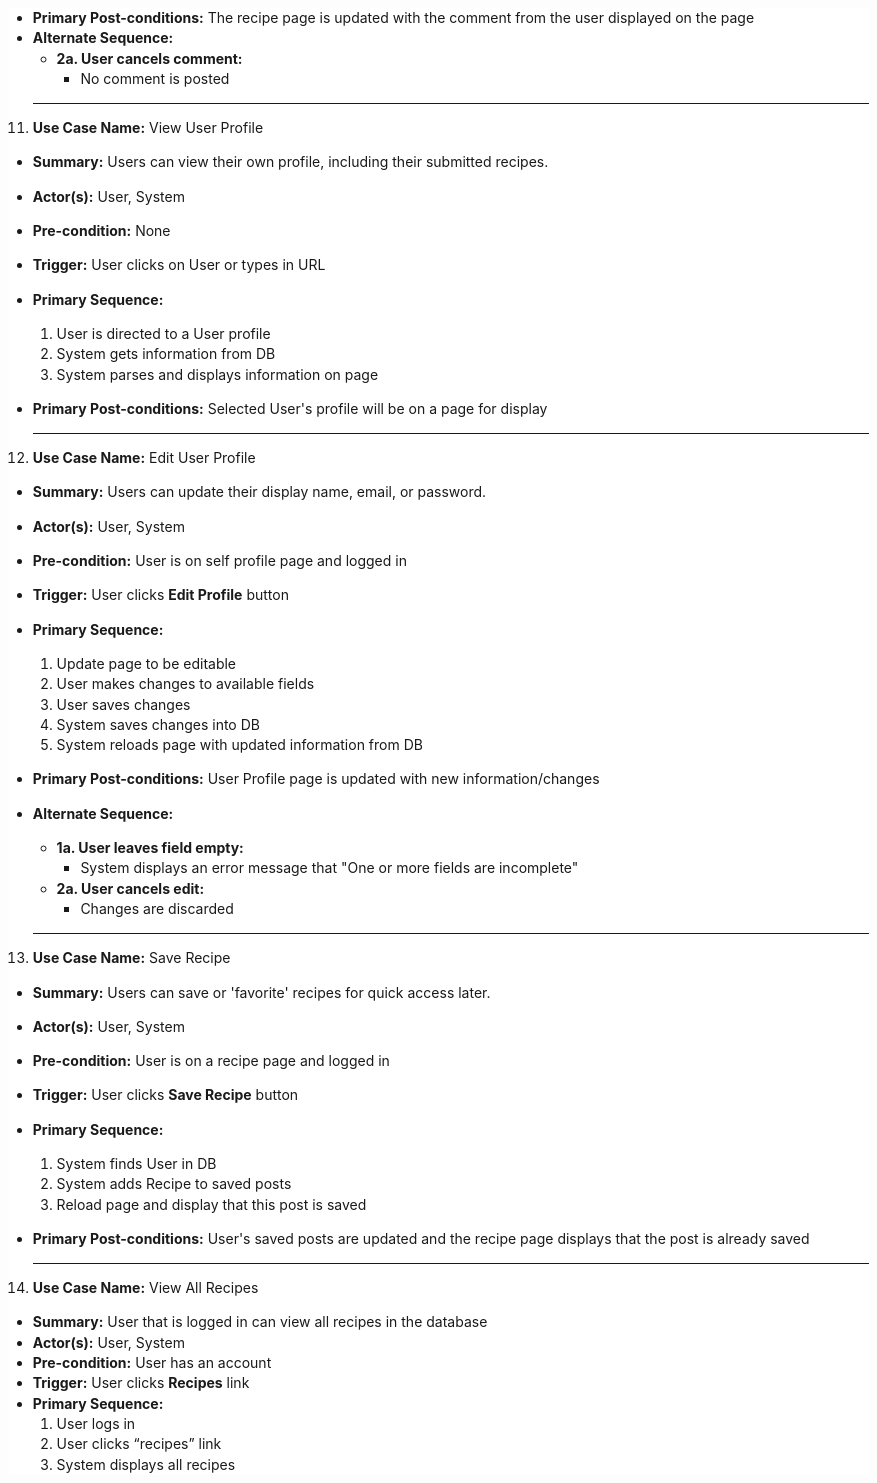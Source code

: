 - **Primary Post-conditions:** The recipe page is updated with the comment from the user displayed on the page
- **Alternate Sequence:**
    - **2a. User cancels comment:**
        - No comment is posted
    ---
11. **Use Case Name:** View User Profile
- **Summary:** Users can view their own profile, including their submitted recipes.
- **Actor(s):** User, System
- **Pre-condition:** None
- **Trigger:** User clicks on User or types in URL
- **Primary Sequence:**
    1. User is directed to a User profile
    2. System gets information from DB
    3. System parses and displays information on page

- **Primary Post-conditions:** Selected User's profile will be on a page for display

    ---
12. **Use Case Name:** Edit User Profile
- **Summary:** Users can update their display name, email, or password.
- **Actor(s):** User, System
- **Pre-condition:** User is on self profile page and logged in
- **Trigger:** User clicks **Edit Profile** button
- **Primary Sequence:**
    1. Update page to be editable
    2. User makes changes to available fields
    3. User saves changes
    4. System saves changes into DB
    5. System reloads page with updated information from DB

- **Primary Post-conditions:** User Profile page is updated with new information/changes
- **Alternate Sequence:**
    - **1a. User leaves field empty:**
        - System displays an error message that "One or more fields are incomplete"
    - **2a. User cancels edit:**
        - Changes are discarded
    ---
13. **Use Case Name:** Save Recipe
- **Summary:** Users can save or 'favorite' recipes for quick access later.
- **Actor(s):** User, System
- **Pre-condition:** User is on a recipe page and logged in
- **Trigger:** User clicks **Save Recipe** button
- **Primary Sequence:**
    1. System finds User in DB
    2. System adds Recipe to saved posts
    3. Reload page and display that this post is saved
- **Primary Post-conditions:** User's saved posts are updated and the recipe page displays that the post is already saved

    ---
14. **Use Case Name:** View All Recipes
- **Summary:** User that is logged in can view all recipes in the database
- **Actor(s):** User, System
- **Pre-condition:** User has an account
- **Trigger:** User clicks **Recipes** link
- **Primary Sequence:**
	1. User logs in 
	2. User clicks “recipes” link
	3. System displays all recipes
